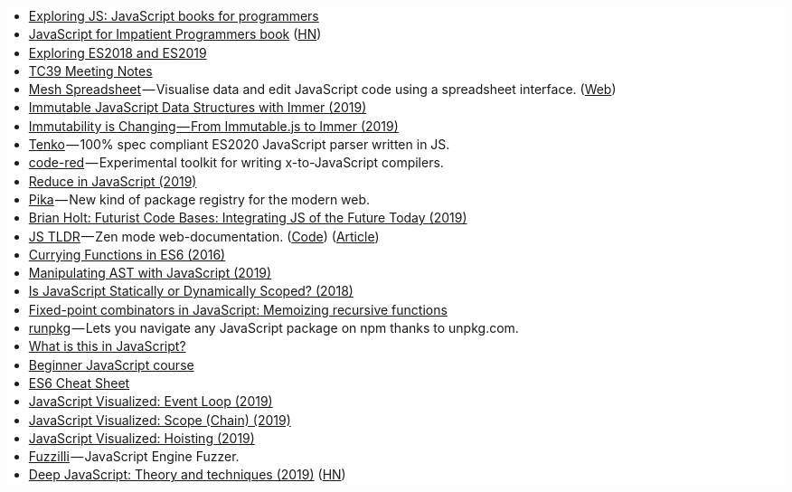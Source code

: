 -   <span id="4125"><a href="https://exploringjs.com/" class="markup--anchor markup--li-anchor">Exploring JS: JavaScript books for programmers</a></span>
-   <span id="24f8"><a href="https://exploringjs.com/impatient-js/toc.html" class="markup--anchor markup--li-anchor">JavaScript for Impatient Programmers book</a> (<a href="https://news.ycombinator.com/item?id=23689280" class="markup--anchor markup--li-anchor">HN</a>)</span>
-   <span id="060b"><a href="https://exploringjs.com/es2018-es2019/toc.html" class="markup--anchor markup--li-anchor">Exploring ES2018 and ES2019</a></span>
-   <span id="bfc2"><a href="https://tc39.es/tc39-notes/" class="markup--anchor markup--li-anchor">TC39 Meeting Notes</a></span>
-   <span id="d846"><a href="https://github.com/chrispsn/mesh/" class="markup--anchor markup--li-anchor">Mesh Spreadsheet</a> — Visualise data and edit JavaScript code using a spreadsheet interface. (<a href="http://mesh-spreadsheet.com/" class="markup--anchor markup--li-anchor">Web</a>)</span>
-   <span id="8451"><a href="https://egghead.io/courses/immutable-javascript-data-structures-with-immer" class="markup--anchor markup--li-anchor">Immutable JavaScript Data Structures with Immer (2019)</a></span>
-   <span id="82dc"><a href="https://www.youtube.com/watch?v=bFuRvcAEiHg" class="markup--anchor markup--li-anchor">Immutability is Changing — From Immutable.js to Immer (2019)</a></span>
-   <span id="e7fa"><a href="https://github.com/pvdz/tenko" class="markup--anchor markup--li-anchor">Tenko</a> — 100% spec compliant ES2020 JavaScript parser written in JS.</span>
-   <span id="e3b5"><a href="https://github.com/Rich-Harris/code-red" class="markup--anchor markup--li-anchor">code-red</a> — Experimental toolkit for writing x-to-JavaScript compilers.</span>
-   <span id="ad9d"><a href="https://yuanchuan.dev/2019/03/04/the-reduce-function.html" class="markup--anchor markup--li-anchor">Reduce in JavaScript (2019)</a></span>
-   <span id="3292"><a href="https://www.pika.dev/registry" class="markup--anchor markup--li-anchor">Pika</a> — New kind of package registry for the modern web.</span>
-   <span id="5168"><a href="https://www.youtube.com/watch?v=lQOWTXanWwU" class="markup--anchor markup--li-anchor">Brian Holt: Futurist Code Bases: Integrating JS of the Future Today (2019)</a></span>
-   <span id="646d"><a href="https://js-tldr.info/" class="markup--anchor markup--li-anchor">JS TLDR</a> — Zen mode web-documentation. (<a href="https://github.com/RusinovAnton/js-tldr" class="markup--anchor markup--li-anchor">Code</a>) (<a href="https://medium.com/@rusinovantondev/js-tl-dr-zen-mode-web-docs-for-javascript-developers-cf45e0143a09" class="markup--anchor markup--li-anchor">Article</a>)</span>
-   <span id="a77f"><a href="https://sunjay.dev/2016/08/13/es6-currying" class="markup--anchor markup--li-anchor">Currying Functions in ES6 (2016)</a></span>
-   <span id="b067"><a href="https://lihautan.com/manipulating-ast-with-javascript/" class="markup--anchor markup--li-anchor">Manipulating AST with JavaScript (2019)</a></span>
-   <span id="7c67"><a href="https://www.cs.cornell.edu/~asampson/blog/scope.html" class="markup--anchor markup--li-anchor">Is JavaScript Statically or Dynamically Scoped? (2018)</a></span>
-   <span id="9378"><a href="http://matt.might.net/articles/implementation-of-recursive-fixed-point-y-combinator-in-javascript-for-memoization/" class="markup--anchor markup--li-anchor">Fixed-point combinators in JavaScript: Memoizing recursive functions</a></span>
-   <span id="1b3d"><a href="https://github.com/FormidableLabs/runpkg" class="markup--anchor markup--li-anchor">runpkg</a> — Lets you navigate any JavaScript package on npm thanks to unpkg.com.</span>
-   <span id="f2df"><a href="https://www.madebymike.com.au/writing/this-in-javascript/" class="markup--anchor markup--li-anchor">What is this in JavaScript?</a></span>
-   <span id="3bfd"><a href="https://beginnerjavascript.com/" class="markup--anchor markup--li-anchor">Beginner JavaScript course</a></span>
-   <span id="b8b7"><a href="https://github.com/DrkSephy/es6-cheatsheet" class="markup--anchor markup--li-anchor">ES6 Cheat Sheet</a></span>
-   <span id="c817"><a href="https://dev.to/lydiahallie/javascript-visualized-event-loop-3dif" class="markup--anchor markup--li-anchor">JavaScript Visualized: Event Loop (2019)</a></span>
-   <span id="aa83"><a href="https://dev.to/lydiahallie/javascript-visualized-scope-chain-13pd" class="markup--anchor markup--li-anchor">JavaScript Visualized: Scope (Chain) (2019)</a></span>
-   <span id="0680"><a href="https://dev.to/lydiahallie/javascript-visualized-hoisting-478h" class="markup--anchor markup--li-anchor">JavaScript Visualized: Hoisting (2019)</a></span>
-   <span id="cdb2"><a href="https://github.com/googleprojectzero/fuzzilli" class="markup--anchor markup--li-anchor">Fuzzilli</a> — JavaScript Engine Fuzzer.</span>
-   <span id="8955"><a href="https://exploringjs.com/deep-js/" class="markup--anchor markup--li-anchor">Deep JavaScript: Theory and techniques (2019)</a> (<a href="https://news.ycombinator.com/item?id=23552180" class="markup--anchor markup--li-anchor">HN</a>)</span>